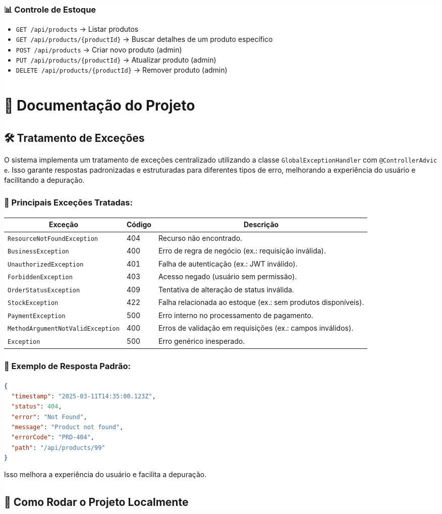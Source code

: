 ### 📊 Controle de Estoque
- `GET /api/products` → Listar produtos
- `GET /api/products/{productId}` → Buscar detalhes de um produto específico
- `POST /api/products` → Criar novo produto (admin)
- `PUT /api/products/{productId}` → Atualizar produto (admin)
- `DELETE /api/products/{productId}` → Remover produto (admin)

# 📘 Documentação do Projeto

## 🛠 Tratamento de Exceções

O sistema implementa um tratamento de exceções centralizado utilizando a classe `GlobalExceptionHandler` com `@ControllerAdvice`. Isso garante respostas padronizadas e estruturadas para diferentes tipos de erro, melhorando a experiência do usuário e facilitando a depuração.

### 📌 Principais Exceções Tratadas:

| Exceção                      | Código | Descrição |
|------------------------------|--------|-----------|
| `ResourceNotFoundException`  | 404    | Recurso não encontrado. |
| `BusinessException`          | 400    | Erro de regra de negócio (ex.: requisição inválida). |
| `UnauthorizedException`      | 401    | Falha de autenticação (ex.: JWT inválido). |
| `ForbiddenException`         | 403    | Acesso negado (usuário sem permissão). |
| `OrderStatusException`       | 409    | Tentativa de alteração de status inválida. |
| `StockException`             | 422    | Falha relacionada ao estoque (ex.: sem produtos disponíveis). |
| `PaymentException`           | 500    | Erro interno no processamento de pagamento. |
| `MethodArgumentNotValidException` | 400 | Erros de validação em requisições (ex.: campos inválidos). |
| `Exception`                  | 500    | Erro genérico inesperado. |

### 🔧 Exemplo de Resposta Padrão:

```json
{
  "timestamp": "2025-03-11T14:35:00.123Z",
  "status": 404,
  "error": "Not Found",
  "message": "Product not found",
  "errorCode": "PRD-404",
  "path": "/api/products/99"
}
```

Isso melhora a experiência do usuário e facilita a depuração.

## 🚀 Como Rodar o Projeto Localmente
